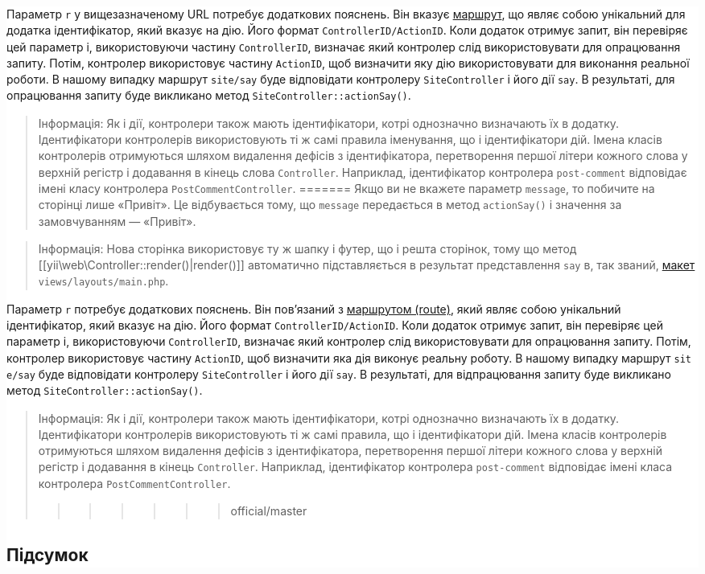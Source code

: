 Параметр `r` у вищезазначеному URL потребує додаткових пояснень. Він вказує [маршрут](runtime-routing.md), що являє собою унікальний для додатка ідентифікатор,
який вказує на дію. Його формат `ControllerID/ActionID`. Коли додаток отримує запит,
він перевіряє цей параметр і, використовуючи частину `ControllerID`, визначає який контролер
слід використовувати для опрацювання запиту. Потім, контролер використовує частину `ActionID`,
щоб визначити яку дію використовувати для виконання реальної роботи. В нашому випадку маршрут `site/say`
буде відповідати контролеру `SiteController` і його дії `say`. В результаті,
для опрацювання запиту буде викликано метод `SiteController::actionSay()`.

> Інформація: Як і дії, контролери також мають ідентифікатори, котрі однозначно визначають їх в додатку.
  Ідентифікатори контролерів використовують ті ж самі правила іменування, що і ідентифікатори дій. Імена класів контролерів
  отримуються шляхом видалення дефісів з ідентифікатора, перетворення першої літери кожного слова у верхній регістр
  і додавання в кінець слова `Controller`. Наприклад, ідентифікатор контролера `post-comment` відповідає
  імені класу контролера `PostCommentController`.
=======
Якщо ви не вкажете параметр `message`, то побичите на сторінці лише «Привіт». Це відбувається тому, що `message` передається
в метод `actionSay()` і значення за замовчуванням — «Привіт».

> Інформація: Нова сторінка використовує ту ж шапку і футер, що і решта сторінок, тому що метод
  [[yii\web\Controller::render()|render()]] автоматично підставляється в результат представлення `say` в, так званий, 
  [макет](structure-views.md#layouts) `views/layouts/main.php`.

Параметр `r` потребує додаткових пояснень. Він пов’язаний з [маршрутом (route)](runtime-routing.md), який являє 
собою унікальний ідентифікатор, який вказує на дію. Його формат `ControllerID/ActionID`. Коли додаток отримує запит, 
він перевіряє цей параметр і, використовуючи `ControllerID`, визначає який контролер слід використовувати для 
опрацювання запиту. Потім, контролер використовує частину `ActionID`, щоб визначити яка дія виконує реальну роботу.
В нашому випадку маршрут `site/say` буде відповідати контролеру `SiteController` і його дії `say`. 
В результаті, для відпрацювання запиту буде викликано метод `SiteController::actionSay()`.

> Інформація: Як і дії, контролери також мають ідентифікатори, котрі однозначно визначають їх в додатку.
  Ідентифікатори контролерів використовують ті ж самі правила, що і ідентифікатори дій. Імена класів
  контролерів отримуються шляхом видалення дефісів з ідентифікатора, перетворення першої літери кожного слова у верхній 
  регістр і додавання в кінець `Controller`. Наприклад, ідентифікатор контролера `post-comment` відповідає
  імені класа контролера `PostCommentController`.
>>>>>>> official/master


Підсумок <span id="summary"></span>
--------

